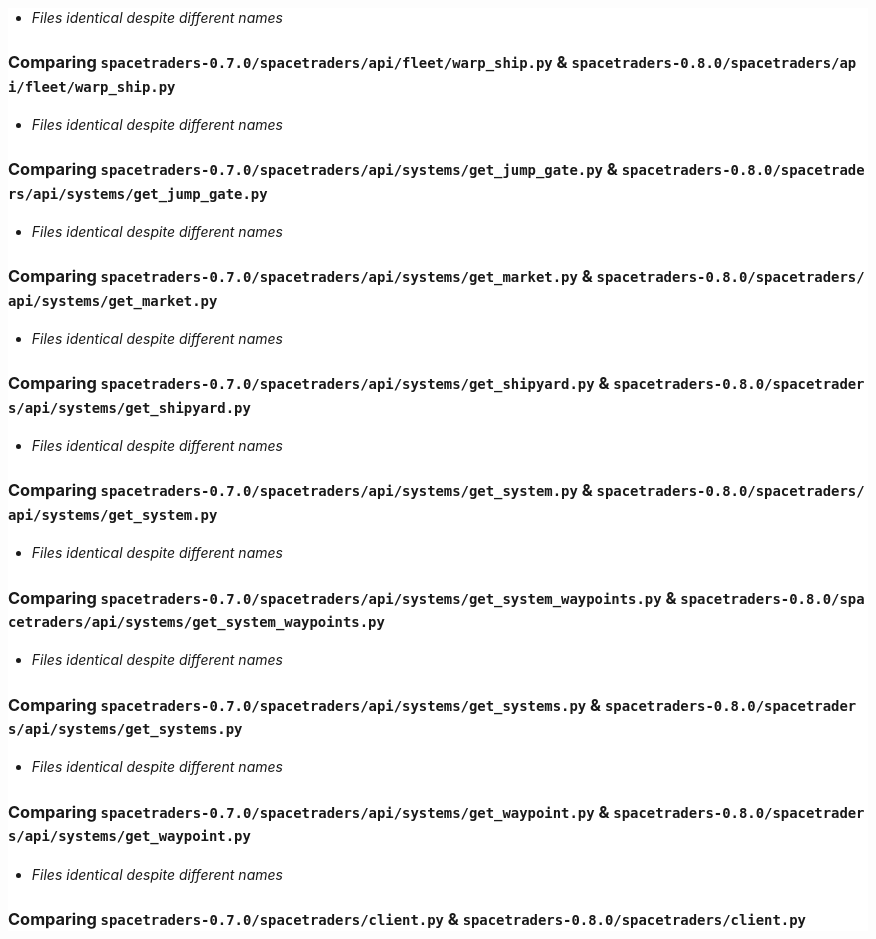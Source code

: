  * *Files identical despite different names*

### Comparing `spacetraders-0.7.0/spacetraders/api/fleet/warp_ship.py` & `spacetraders-0.8.0/spacetraders/api/fleet/warp_ship.py`

 * *Files identical despite different names*

### Comparing `spacetraders-0.7.0/spacetraders/api/systems/get_jump_gate.py` & `spacetraders-0.8.0/spacetraders/api/systems/get_jump_gate.py`

 * *Files identical despite different names*

### Comparing `spacetraders-0.7.0/spacetraders/api/systems/get_market.py` & `spacetraders-0.8.0/spacetraders/api/systems/get_market.py`

 * *Files identical despite different names*

### Comparing `spacetraders-0.7.0/spacetraders/api/systems/get_shipyard.py` & `spacetraders-0.8.0/spacetraders/api/systems/get_shipyard.py`

 * *Files identical despite different names*

### Comparing `spacetraders-0.7.0/spacetraders/api/systems/get_system.py` & `spacetraders-0.8.0/spacetraders/api/systems/get_system.py`

 * *Files identical despite different names*

### Comparing `spacetraders-0.7.0/spacetraders/api/systems/get_system_waypoints.py` & `spacetraders-0.8.0/spacetraders/api/systems/get_system_waypoints.py`

 * *Files identical despite different names*

### Comparing `spacetraders-0.7.0/spacetraders/api/systems/get_systems.py` & `spacetraders-0.8.0/spacetraders/api/systems/get_systems.py`

 * *Files identical despite different names*

### Comparing `spacetraders-0.7.0/spacetraders/api/systems/get_waypoint.py` & `spacetraders-0.8.0/spacetraders/api/systems/get_waypoint.py`

 * *Files identical despite different names*

### Comparing `spacetraders-0.7.0/spacetraders/client.py` & `spacetraders-0.8.0/spacetraders/client.py`
